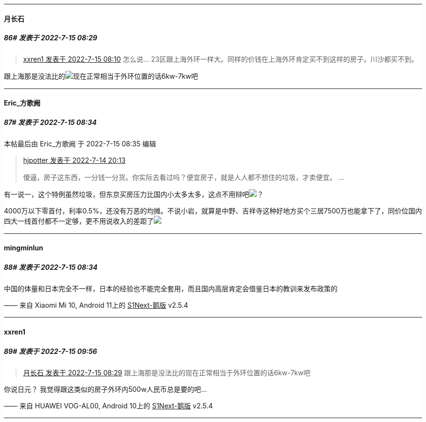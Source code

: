 

*****

####  月长石  
##### 86#       发表于 2022-7-15 08:29

<blockquote><a href="httphttps://bbs.saraba1st.com/2b/forum.php?mod=redirect&amp;goto=findpost&amp;pid=56652725&amp;ptid=2080870" target="_blank">xxren1 发表于 2022-7-15 08:10</a>
怎么说…
23区跟上海外环一样大。同样的价钱在上海外环肯定买不到这样的房子。川沙都买不到。</blockquote>
跟上海那是没法比的<img src="https://static.saraba1st.com/image/smiley/face2017/065.png" referrerpolicy="no-referrer">现在正常相当于外环位置的话6kw-7kw吧



*****

####  Eric_方歌阙  
##### 87#       发表于 2022-7-15 08:34

 本帖最后由 Eric_方歌阙 于 2022-7-15 08:35 编辑 
<blockquote><a href="httphttps://bbs.saraba1st.com/2b/forum.php?mod=redirect&amp;goto=findpost&amp;pid=56648402&amp;ptid=2080870" target="_blank">hjpotter 发表于 2022-7-14 20:13</a>

傻逼，房子这东西，一分钱一分货。你实际去看过吗？便宜房子，就是人人都不想住的垃圾，才卖便宜。 ...</blockquote>
有一说一，这个特例虽然垃圾，但东京买房压力比国内小太多太多，这点不用辩吧<img src="https://static.saraba1st.com/image/smiley/face2017/001.png" referrerpolicy="no-referrer">？

4000万以下零首付，利率0.5%，还没有万恶的均摊。不说小岩，就算是中野、吉祥寺这种好地方买个三居7500万也能拿下了，同价位国内四大一线首付都不一定够，更不用说收入的差距了<img src="https://static.saraba1st.com/image/smiley/face2017/001.png" referrerpolicy="no-referrer">

*****

####  mingminlun  
##### 88#       发表于 2022-7-15 08:34

中国的体量和日本完全不一样，日本的经验也不能完全套用，而且国内高层肯定会借鉴日本的教训来发布政策的

—— 来自 Xiaomi Mi 10, Android 11上的 [S1Next-鹅版](https://github.com/ykrank/S1-Next/releases) v2.5.4



*****

####  xxren1  
##### 89#       发表于 2022-7-15 09:56

<blockquote><a href="httphttps://bbs.saraba1st.com/2b/forum.php?mod=redirect&amp;goto=findpost&amp;pid=56652864&amp;ptid=2080870" target="_blank">月长石 发表于 2022-7-15 08:29</a>
跟上海那是没法比的现在正常相当于外环位置的话6kw-7kw吧</blockquote>
你说日元？
我觉得跟这类似的房子外环内500w人民币总是要的吧…

—— 来自 HUAWEI VOG-AL00, Android 10上的 [S1Next-鹅版](https://github.com/ykrank/S1-Next/releases) v2.5.4



*****
